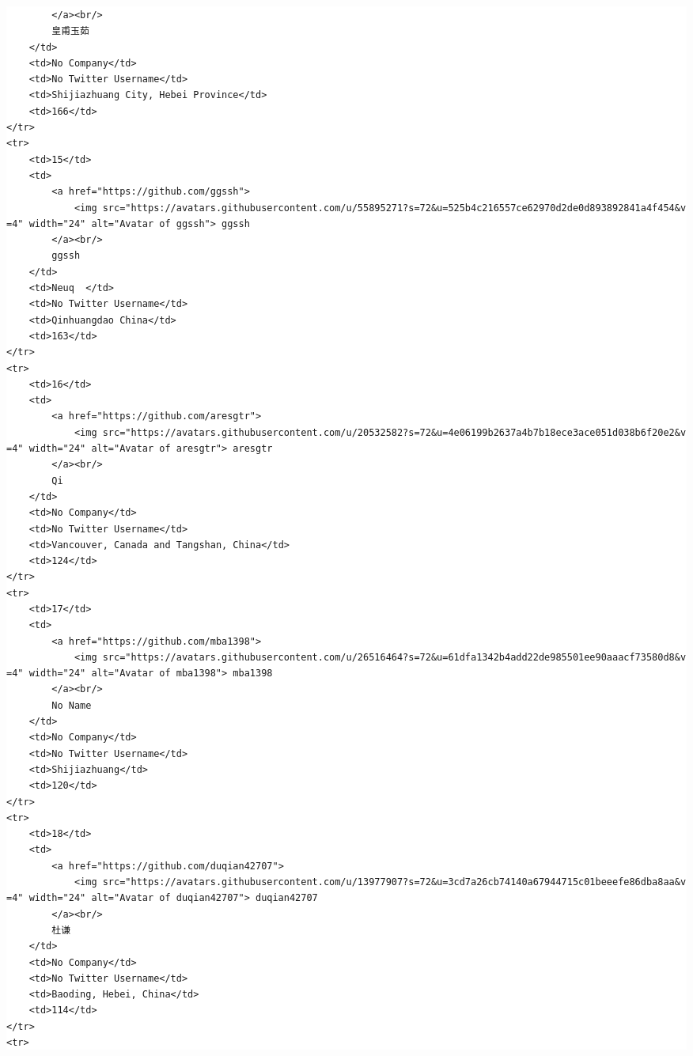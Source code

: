 			</a><br/>
			皇甫玉茹
		</td>
		<td>No Company</td>
		<td>No Twitter Username</td>
		<td>Shijiazhuang City, Hebei Province</td>
		<td>166</td>
	</tr>
	<tr>
		<td>15</td>
		<td>
			<a href="https://github.com/ggssh">
				<img src="https://avatars.githubusercontent.com/u/55895271?s=72&u=525b4c216557ce62970d2de0d893892841a4f454&v=4" width="24" alt="Avatar of ggssh"> ggssh
			</a><br/>
			ggssh
		</td>
		<td>Neuq  </td>
		<td>No Twitter Username</td>
		<td>Qinhuangdao China</td>
		<td>163</td>
	</tr>
	<tr>
		<td>16</td>
		<td>
			<a href="https://github.com/aresgtr">
				<img src="https://avatars.githubusercontent.com/u/20532582?s=72&u=4e06199b2637a4b7b18ece3ace051d038b6f20e2&v=4" width="24" alt="Avatar of aresgtr"> aresgtr
			</a><br/>
			Qi
		</td>
		<td>No Company</td>
		<td>No Twitter Username</td>
		<td>Vancouver, Canada and Tangshan, China</td>
		<td>124</td>
	</tr>
	<tr>
		<td>17</td>
		<td>
			<a href="https://github.com/mba1398">
				<img src="https://avatars.githubusercontent.com/u/26516464?s=72&u=61dfa1342b4add22de985501ee90aaacf73580d8&v=4" width="24" alt="Avatar of mba1398"> mba1398
			</a><br/>
			No Name
		</td>
		<td>No Company</td>
		<td>No Twitter Username</td>
		<td>Shijiazhuang</td>
		<td>120</td>
	</tr>
	<tr>
		<td>18</td>
		<td>
			<a href="https://github.com/duqian42707">
				<img src="https://avatars.githubusercontent.com/u/13977907?s=72&u=3cd7a26cb74140a67944715c01beeefe86dba8aa&v=4" width="24" alt="Avatar of duqian42707"> duqian42707
			</a><br/>
			杜谦
		</td>
		<td>No Company</td>
		<td>No Twitter Username</td>
		<td>Baoding, Hebei, China</td>
		<td>114</td>
	</tr>
	<tr>